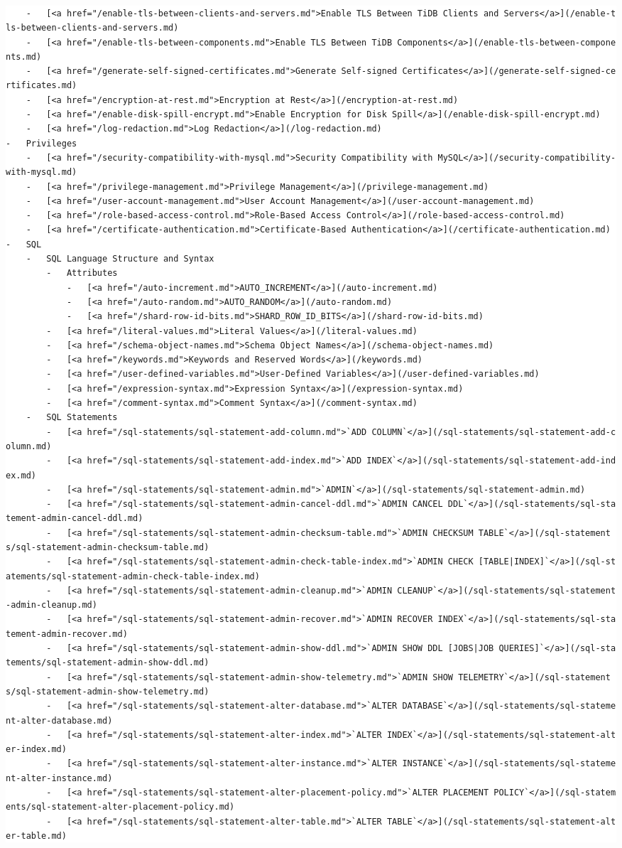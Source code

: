         -   [<a href="/enable-tls-between-clients-and-servers.md">Enable TLS Between TiDB Clients and Servers</a>](/enable-tls-between-clients-and-servers.md)
        -   [<a href="/enable-tls-between-components.md">Enable TLS Between TiDB Components</a>](/enable-tls-between-components.md)
        -   [<a href="/generate-self-signed-certificates.md">Generate Self-signed Certificates</a>](/generate-self-signed-certificates.md)
        -   [<a href="/encryption-at-rest.md">Encryption at Rest</a>](/encryption-at-rest.md)
        -   [<a href="/enable-disk-spill-encrypt.md">Enable Encryption for Disk Spill</a>](/enable-disk-spill-encrypt.md)
        -   [<a href="/log-redaction.md">Log Redaction</a>](/log-redaction.md)
    -   Privileges
        -   [<a href="/security-compatibility-with-mysql.md">Security Compatibility with MySQL</a>](/security-compatibility-with-mysql.md)
        -   [<a href="/privilege-management.md">Privilege Management</a>](/privilege-management.md)
        -   [<a href="/user-account-management.md">User Account Management</a>](/user-account-management.md)
        -   [<a href="/role-based-access-control.md">Role-Based Access Control</a>](/role-based-access-control.md)
        -   [<a href="/certificate-authentication.md">Certificate-Based Authentication</a>](/certificate-authentication.md)
    -   SQL
        -   SQL Language Structure and Syntax
            -   Attributes
                -   [<a href="/auto-increment.md">AUTO_INCREMENT</a>](/auto-increment.md)
                -   [<a href="/auto-random.md">AUTO_RANDOM</a>](/auto-random.md)
                -   [<a href="/shard-row-id-bits.md">SHARD_ROW_ID_BITS</a>](/shard-row-id-bits.md)
            -   [<a href="/literal-values.md">Literal Values</a>](/literal-values.md)
            -   [<a href="/schema-object-names.md">Schema Object Names</a>](/schema-object-names.md)
            -   [<a href="/keywords.md">Keywords and Reserved Words</a>](/keywords.md)
            -   [<a href="/user-defined-variables.md">User-Defined Variables</a>](/user-defined-variables.md)
            -   [<a href="/expression-syntax.md">Expression Syntax</a>](/expression-syntax.md)
            -   [<a href="/comment-syntax.md">Comment Syntax</a>](/comment-syntax.md)
        -   SQL Statements
            -   [<a href="/sql-statements/sql-statement-add-column.md">`ADD COLUMN`</a>](/sql-statements/sql-statement-add-column.md)
            -   [<a href="/sql-statements/sql-statement-add-index.md">`ADD INDEX`</a>](/sql-statements/sql-statement-add-index.md)
            -   [<a href="/sql-statements/sql-statement-admin.md">`ADMIN`</a>](/sql-statements/sql-statement-admin.md)
            -   [<a href="/sql-statements/sql-statement-admin-cancel-ddl.md">`ADMIN CANCEL DDL`</a>](/sql-statements/sql-statement-admin-cancel-ddl.md)
            -   [<a href="/sql-statements/sql-statement-admin-checksum-table.md">`ADMIN CHECKSUM TABLE`</a>](/sql-statements/sql-statement-admin-checksum-table.md)
            -   [<a href="/sql-statements/sql-statement-admin-check-table-index.md">`ADMIN CHECK [TABLE|INDEX]`</a>](/sql-statements/sql-statement-admin-check-table-index.md)
            -   [<a href="/sql-statements/sql-statement-admin-cleanup.md">`ADMIN CLEANUP`</a>](/sql-statements/sql-statement-admin-cleanup.md)
            -   [<a href="/sql-statements/sql-statement-admin-recover.md">`ADMIN RECOVER INDEX`</a>](/sql-statements/sql-statement-admin-recover.md)
            -   [<a href="/sql-statements/sql-statement-admin-show-ddl.md">`ADMIN SHOW DDL [JOBS|JOB QUERIES]`</a>](/sql-statements/sql-statement-admin-show-ddl.md)
            -   [<a href="/sql-statements/sql-statement-admin-show-telemetry.md">`ADMIN SHOW TELEMETRY`</a>](/sql-statements/sql-statement-admin-show-telemetry.md)
            -   [<a href="/sql-statements/sql-statement-alter-database.md">`ALTER DATABASE`</a>](/sql-statements/sql-statement-alter-database.md)
            -   [<a href="/sql-statements/sql-statement-alter-index.md">`ALTER INDEX`</a>](/sql-statements/sql-statement-alter-index.md)
            -   [<a href="/sql-statements/sql-statement-alter-instance.md">`ALTER INSTANCE`</a>](/sql-statements/sql-statement-alter-instance.md)
            -   [<a href="/sql-statements/sql-statement-alter-placement-policy.md">`ALTER PLACEMENT POLICY`</a>](/sql-statements/sql-statement-alter-placement-policy.md)
            -   [<a href="/sql-statements/sql-statement-alter-table.md">`ALTER TABLE`</a>](/sql-statements/sql-statement-alter-table.md)
